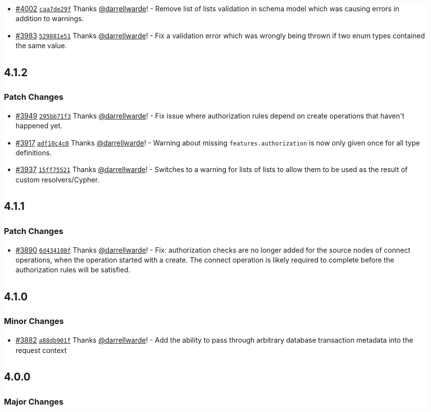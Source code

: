 -   [#4002](https://github.com/neo4j/graphql/pull/4002) [`caa7de29f`](https://github.com/neo4j/graphql/commit/caa7de29fd3d115d04735de97087141d2a185035) Thanks [@darrellwarde](https://github.com/darrellwarde)! - Remove list of lists validation in schema model which was causing errors in addition to warnings.

-   [#3983](https://github.com/neo4j/graphql/pull/3983) [`529881e51`](https://github.com/neo4j/graphql/commit/529881e519b1cdc2d5767a959a7c22c336192e6d) Thanks [@darrellwarde](https://github.com/darrellwarde)! - Fix a validation error which was wrongly being thrown if two enum types contained the same value.

## 4.1.2

### Patch Changes

-   [#3949](https://github.com/neo4j/graphql/pull/3949) [`295bb71f3`](https://github.com/neo4j/graphql/commit/295bb71f3ea6ea8598ac37c39b7f978cecdd438d) Thanks [@darrellwarde](https://github.com/darrellwarde)! - Fix issue where authorization rules depend on create operations that haven't happened yet.

-   [#3917](https://github.com/neo4j/graphql/pull/3917) [`adf10c4c0`](https://github.com/neo4j/graphql/commit/adf10c4c08dfde5689bc86fafad488e7e5b0c8e1) Thanks [@darrellwarde](https://github.com/darrellwarde)! - Warning about missing `features.authorization` is now only given once for all type definitions.

-   [#3937](https://github.com/neo4j/graphql/pull/3937) [`15ff75521`](https://github.com/neo4j/graphql/commit/15ff755217fe83d3e66db25871c33e0585c9c457) Thanks [@darrellwarde](https://github.com/darrellwarde)! - Switches to a warning for lists of lists to allow them to be used as the result of custom resolvers/Cypher.

## 4.1.1

### Patch Changes

-   [#3890](https://github.com/neo4j/graphql/pull/3890) [`6d434108f`](https://github.com/neo4j/graphql/commit/6d434108ff2b88f265945586d8958aa6a40ce771) Thanks [@darrellwarde](https://github.com/darrellwarde)! - Fix: authorization checks are no longer added for the source nodes of connect operations, when the operation started with a create. The connect operation is likely required to complete before the authorization rules will be satisfied.

## 4.1.0

### Minor Changes

-   [#3882](https://github.com/neo4j/graphql/pull/3882) [`a88db901f`](https://github.com/neo4j/graphql/commit/a88db901f4818eda10260f510aa77f43fc9dbbbf) Thanks [@darrellwarde](https://github.com/darrellwarde)! - Add the ability to pass through arbitrary database transaction metadata into the request context

## 4.0.0

### Major Changes
